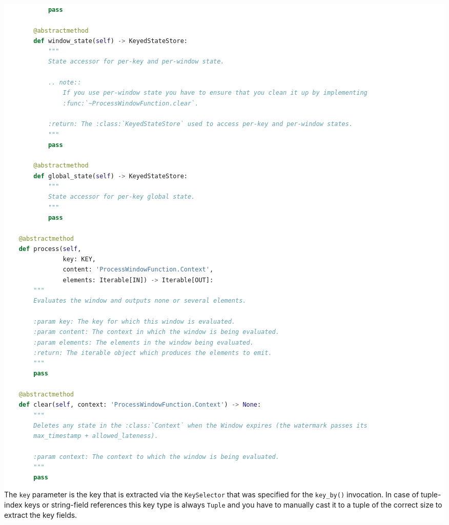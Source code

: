 ```python
            pass

        @abstractmethod
        def window_state(self) -> KeyedStateStore:
            """
            State accessor for per-key and per-window state.

            .. note::
                If you use per-window state you have to ensure that you clean it up by implementing
                :func:`~ProcessWindowFunction.clear`.

            :return: The :class:`KeyedStateStore` used to access per-key and per-window states.
            """
            pass

        @abstractmethod
        def global_state(self) -> KeyedStateStore:
            """
            State accessor for per-key global state.
            """
            pass

    @abstractmethod
    def process(self,
                key: KEY,
                content: 'ProcessWindowFunction.Context',
                elements: Iterable[IN]) -> Iterable[OUT]:
        """
        Evaluates the window and outputs none or several elements.

        :param key: The key for which this window is evaluated.
        :param content: The context in which the window is being evaluated.
        :param elements: The elements in the window being evaluated.
        :return: The iterable object which produces the elements to emit.
        """
        pass

    @abstractmethod
    def clear(self, context: 'ProcessWindowFunction.Context') -> None:
        """
        Deletes any state in the :class:`Context` when the Window expires (the watermark passes its
        max_timestamp + allowed_lateness).

        :param context: The context to which the window is being evaluated.
        """
        pass
```

The `key` parameter is the key that is extracted
via the `KeySelector` that was specified for the `key_by()` invocation. In case of tuple-index
keys or string-field references this key type is always `Tuple` and you have to manually cast
it to a tuple of the correct size to extract the key fields.
